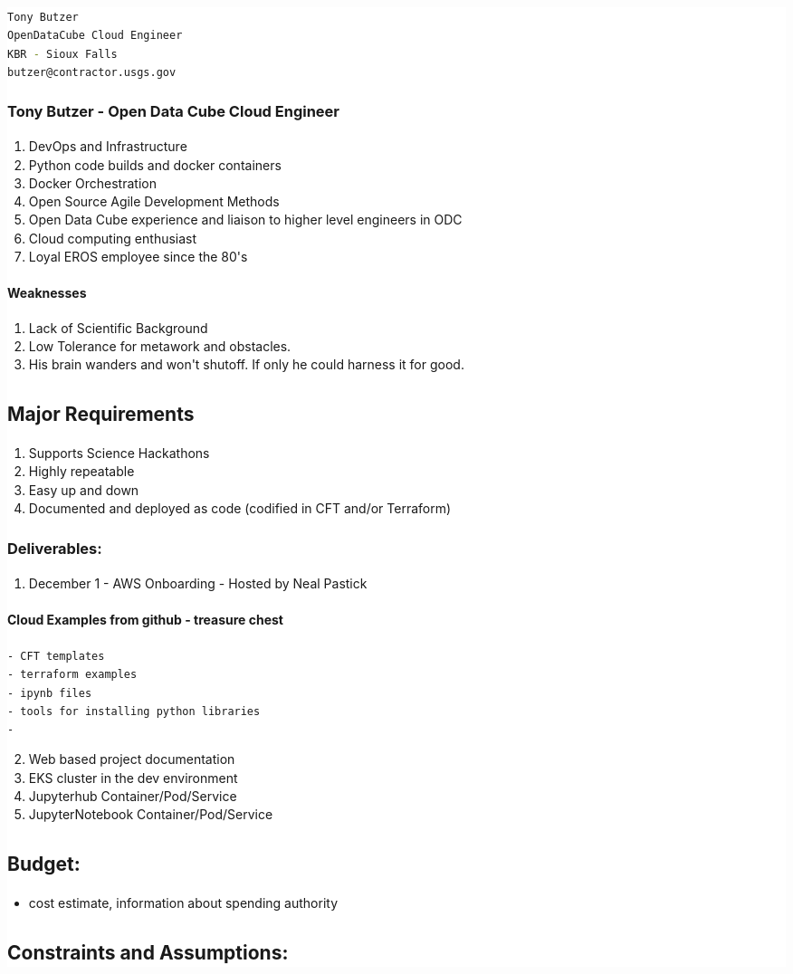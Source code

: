 ```bash
Tony Butzer
OpenDataCube Cloud Engineer
KBR - Sioux Falls
butzer@contractor.usgs.gov
```


### Tony Butzer - Open Data Cube Cloud Engineer

1. DevOps and Infrastructure
2. Python code builds and docker containers
3. Docker Orchestration
4. Open Source Agile Development Methods
5. Open Data Cube experience and liaison to higher level engineers in ODC
6. Cloud computing enthusiast
7. Loyal EROS employee since the 80's

#### Weaknesses
1. Lack of Scientific Background
2. Low Tolerance for metawork and obstacles.
3. His brain wanders and won't shutoff. If only he could harness it for good.



## Major Requirements 

1. Supports Science Hackathons
2. Highly repeatable
3. Easy up and down
4. Documented and deployed as code (codified in CFT and/or Terraform)

### Deliverables: 

1. December 1 - AWS Onboarding - Hosted by Neal Pastick


#### Cloud Examples from github - treasure chest
	- CFT templates
	- terraform examples
	- ipynb files
	- tools for installing python libraries
	-
2. Web based project documentation
3. EKS cluster in the dev environment
4. Jupyterhub Container/Pod/Service
5. JupyterNotebook Container/Pod/Service


## Budget: 
- cost estimate, information about spending authority

## Constraints and Assumptions: 
